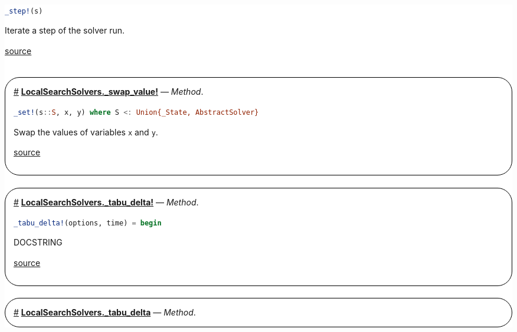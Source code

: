 
```julia
_step!(s)
```


Iterate a step of the solver run.


[source](https://github.com/JuliaConstraints/LocalSearchSolvers.jl/blob/v0.4.6/src/solver.jl#L337-L341)

</div>
<br>
<div style='border-width:1px; border-style:solid; border-color:black; padding: 1em; border-radius: 25px;'>
<a id='LocalSearchSolvers._swap_value!-Tuple{LocalSearchSolvers._State, Any, Any}' href='#LocalSearchSolvers._swap_value!-Tuple{LocalSearchSolvers._State, Any, Any}'>#</a>&nbsp;<b><u>LocalSearchSolvers._swap_value!</u></b> &mdash; <i>Method</i>.




```julia
_set!(s::S, x, y) where S <: Union{_State, AbstractSolver}
```


Swap the values of variables `x` and `y`.


[source](https://github.com/JuliaConstraints/LocalSearchSolvers.jl/blob/v0.4.6/src/state.jl#L141-L144)

</div>
<br>
<div style='border-width:1px; border-style:solid; border-color:black; padding: 1em; border-radius: 25px;'>
<a id='LocalSearchSolvers._tabu_delta!-Tuple{Any, Any}' href='#LocalSearchSolvers._tabu_delta!-Tuple{Any, Any}'>#</a>&nbsp;<b><u>LocalSearchSolvers._tabu_delta!</u></b> &mdash; <i>Method</i>.




```julia
_tabu_delta!(options, time) = begin
```


DOCSTRING


[source](https://github.com/JuliaConstraints/LocalSearchSolvers.jl/blob/v0.4.6/src/options.jl#L218-L222)

</div>
<br>
<div style='border-width:1px; border-style:solid; border-color:black; padding: 1em; border-radius: 25px;'>
<a id='LocalSearchSolvers._tabu_delta-Tuple{Any}' href='#LocalSearchSolvers._tabu_delta-Tuple{Any}'>#</a>&nbsp;<b><u>LocalSearchSolvers._tabu_delta</u></b> &mdash; <i>Method</i>.


